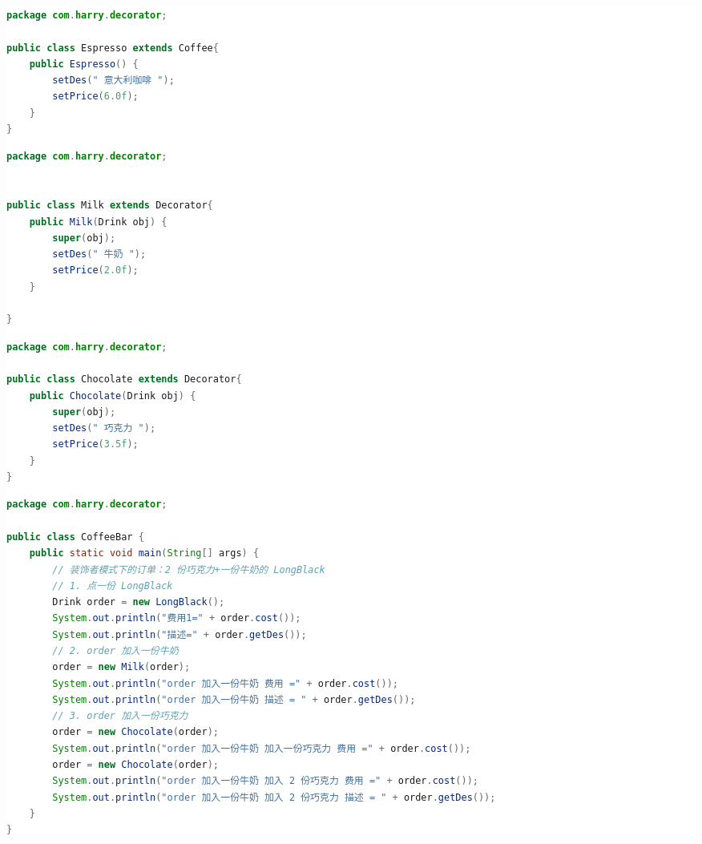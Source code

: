 ```java
```

```java
package com.harry.decorator;

public class Espresso extends Coffee{
    public Espresso() {
        setDes(" 意大利咖啡 ");
        setPrice(6.0f);
    }
}

```

```java
package com.harry.decorator;


public class Milk extends Decorator{
    public Milk(Drink obj) {
        super(obj);
        setDes(" 牛奶 ");
        setPrice(2.0f);
    }

}

```

```java
package com.harry.decorator;

public class Chocolate extends Decorator{
    public Chocolate(Drink obj) {
        super(obj);
        setDes(" 巧克力 ");
        setPrice(3.5f);
    }
}

```

```java
package com.harry.decorator;

public class CoffeeBar {
    public static void main(String[] args) {
        // 装饰者模式下的订单：2 份巧克力+一份牛奶的 LongBlack
        // 1. 点一份 LongBlack
        Drink order = new LongBlack();
        System.out.println("费用1=" + order.cost());
        System.out.println("描述=" + order.getDes());
        // 2. order 加入一份牛奶
        order = new Milk(order);
        System.out.println("order 加入一份牛奶 费用 =" + order.cost());
        System.out.println("order 加入一份牛奶 描述 = " + order.getDes());
        // 3. order 加入一份巧克力
        order = new Chocolate(order);
        System.out.println("order 加入一份牛奶 加入一份巧克力 费用 =" + order.cost());
        order = new Chocolate(order);
        System.out.println("order 加入一份牛奶 加入 2 份巧克力 费用 =" + order.cost());
        System.out.println("order 加入一份牛奶 加入 2 份巧克力 描述 = " + order.getDes());
    }
}

```

